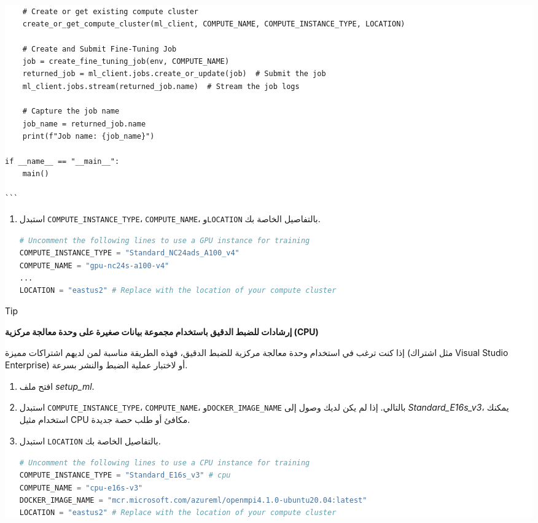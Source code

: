        # Create or get existing compute cluster
        create_or_get_compute_cluster(ml_client, COMPUTE_NAME, COMPUTE_INSTANCE_TYPE, LOCATION)

        # Create and Submit Fine-Tuning Job
        job = create_fine_tuning_job(env, COMPUTE_NAME)
        returned_job = ml_client.jobs.create_or_update(job)  # Submit the job
        ml_client.jobs.stream(returned_job.name)  # Stream the job logs
        
        # Capture the job name
        job_name = returned_job.name
        print(f"Job name: {job_name}")

    if __name__ == "__main__":
        main()

    ```

1. استبدل `COMPUTE_INSTANCE_TYPE`، `COMPUTE_NAME`، و`LOCATION` بالتفاصيل الخاصة بك.

    ```python
   # Uncomment the following lines to use a GPU instance for training
    COMPUTE_INSTANCE_TYPE = "Standard_NC24ads_A100_v4"
    COMPUTE_NAME = "gpu-nc24s-a100-v4"
    ...
    LOCATION = "eastus2" # Replace with the location of your compute cluster
    ```

> [!TIP]
>
> **إرشادات للضبط الدقيق باستخدام مجموعة بيانات صغيرة على وحدة معالجة مركزية (CPU)**
>
> إذا كنت ترغب في استخدام وحدة معالجة مركزية للضبط الدقيق، فهذه الطريقة مناسبة لمن لديهم اشتراكات مميزة (مثل اشتراك Visual Studio Enterprise) أو لاختبار عملية الضبط والنشر بسرعة.
>
> 1. افتح ملف *setup_ml*.
> 1. استبدل `COMPUTE_INSTANCE_TYPE`، `COMPUTE_NAME`، و`DOCKER_IMAGE_NAME` بالتالي. إذا لم يكن لديك وصول إلى *Standard_E16s_v3*، يمكنك استخدام مثيل CPU مكافئ أو طلب حصة جديدة.
> 1. استبدل `LOCATION` بالتفاصيل الخاصة بك.
>
>    ```python
>    # Uncomment the following lines to use a CPU instance for training
>    COMPUTE_INSTANCE_TYPE = "Standard_E16s_v3" # cpu
>    COMPUTE_NAME = "cpu-e16s-v3"
>    DOCKER_IMAGE_NAME = "mcr.microsoft.com/azureml/openmpi4.1.0-ubuntu20.04:latest"
>    LOCATION = "eastus2" # Replace with the location of your compute cluster
>    ```
>
